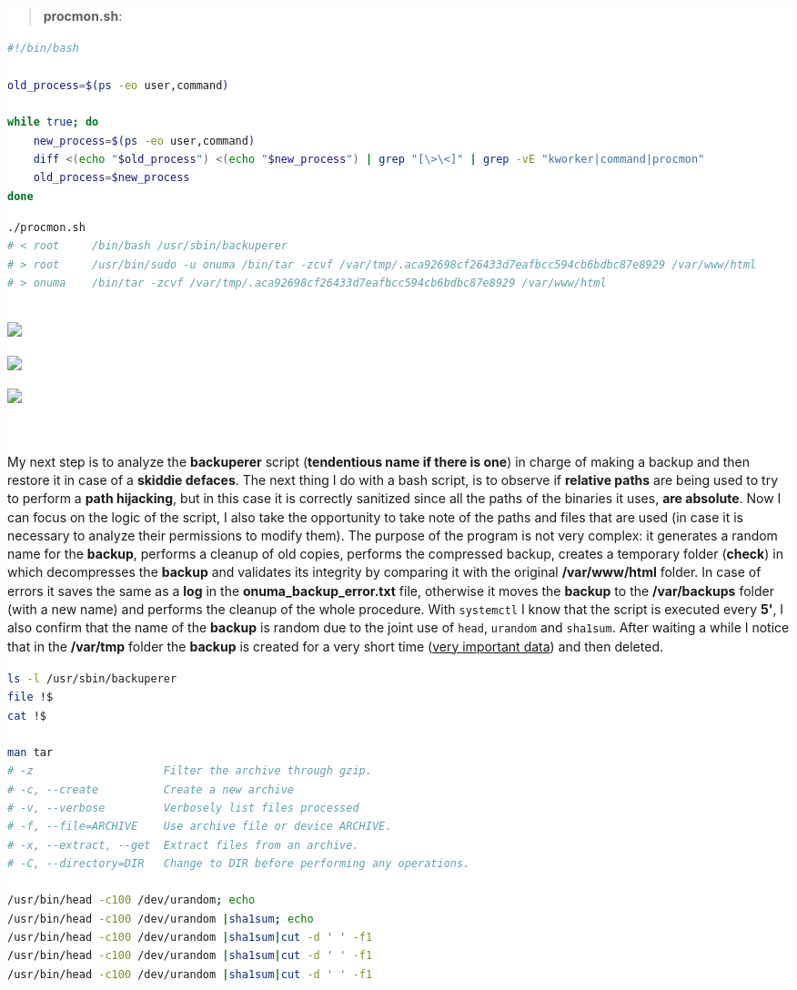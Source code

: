 > **procmon.sh**:

```bash
#!/bin/bash

old_process=$(ps -eo user,command)

while true; do
	new_process=$(ps -eo user,command)
	diff <(echo "$old_process") <(echo "$new_process") | grep "[\>\<]" | grep -vE "kworker|command|procmon"
	old_process=$new_process
done
```

```bash
./procmon.sh
# < root     /bin/bash /usr/sbin/backuperer
# > root     /usr/bin/sudo -u onuma /bin/tar -zcvf /var/tmp/.aca92698cf26433d7eafbcc594cb6bdbc87e8929 /var/www/html
# > onuma    /bin/tar -zcvf /var/tmp/.aca92698cf26433d7eafbcc594cb6bdbc87e8929 /var/www/html
```

<br />
<img src="{{ site.img_path }}/tartarsauce_writeup/TartarSauce_29.png" width="100%" style="margin: 0 auto;display: block; max-width: 900px;">
<br />
<img src="{{ site.img_path }}/tartarsauce_writeup/TartarSauce_30.png" width="100%" style="margin: 0 auto;display: block; max-width: 900px;">
<br />
<img src="{{ site.img_path }}/tartarsauce_writeup/TartarSauce_31.png" width="100%" style="margin: 0 auto;display: block; max-width: 900px;">
<br /><br />

My next step is to analyze the **backuperer** script (**tendentious name if there is one**) in charge of making a backup and then restore it in case of a **skiddie defaces**. The next thing I do with a bash script, is to observe if **relative paths** are being used to try to perform a **path hijacking**, but in this case it is correctly sanitized since all the paths of the binaries it uses, **are absolute**. Now I can focus on the logic of the script, I also take the opportunity to take note of the paths and files that are used (in case it is necessary to analyze their permissions to modify them). The purpose of the program is not very complex: it generates a random name for the **backup**, performs a cleanup of old copies, performs the compressed backup, creates a temporary folder (**check**) in which decompresses the **backup** and validates its integrity by comparing it with the original **/var/www/html** folder. In case of errors it saves the same as a **log** in the **onuma_backup_error.txt** file, otherwise it moves the **backup** to the **/var/backups** folder (with a new name) and performs the cleanup of the whole procedure. With `systemctl` I know that the script is executed every **5'**, I also confirm that the name of the **backup** is random due to the joint use of `head`, `urandom` and `sha1sum`. After waiting a while I notice that in the **/var/tmp** folder the **backup** is created for a very short time (<ins>very important data</ins>) and then deleted.

```bash
ls -l /usr/sbin/backuperer
file !$
cat !$

man tar
# -z                    Filter the archive through gzip.
# -c, --create          Create a new archive
# -v, --verbose         Verbosely list files processed
# -f, --file=ARCHIVE    Use archive file or device ARCHIVE.
# -x, --extract, --get  Extract files from an archive.
# -C, --directory=DIR   Change to DIR before performing any operations.

/usr/bin/head -c100 /dev/urandom; echo
/usr/bin/head -c100 /dev/urandom |sha1sum; echo        
/usr/bin/head -c100 /dev/urandom |sha1sum|cut -d ' ' -f1
/usr/bin/head -c100 /dev/urandom |sha1sum|cut -d ' ' -f1
/usr/bin/head -c100 /dev/urandom |sha1sum|cut -d ' ' -f1
```